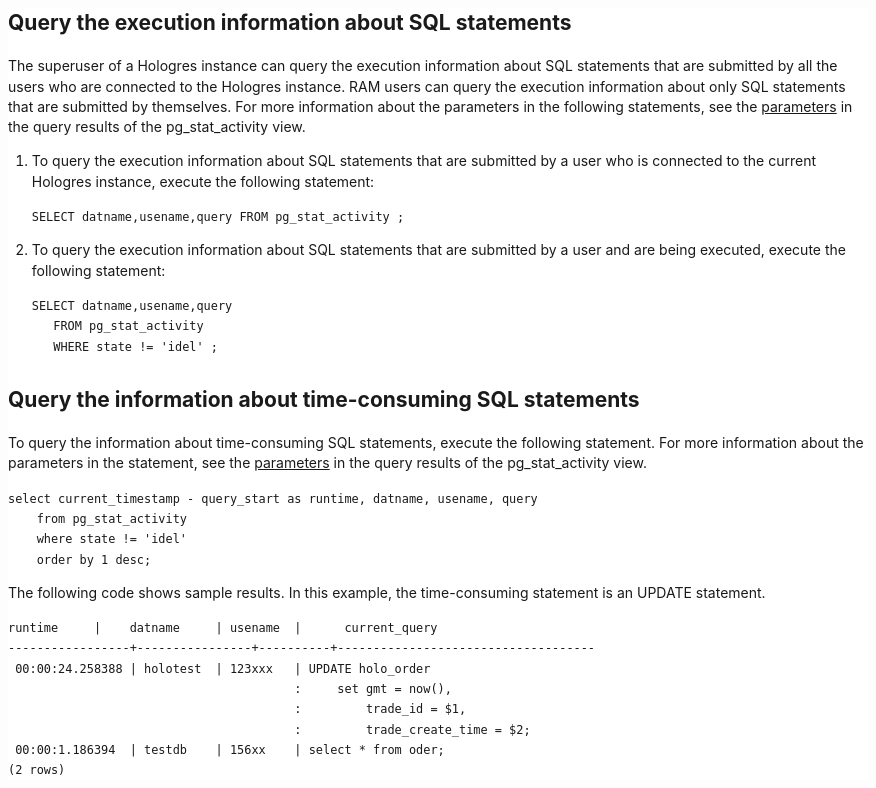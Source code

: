 ```
```

## Query the execution information about SQL statements

The superuser of a Hologres instance can query the execution information about SQL statements that are submitted by all the users who are connected to the Hologres instance. RAM users can query the execution information about only SQL statements that are submitted by themselves. For more information about the parameters in the following statements, see the [parameters](#table_0qg_o57_hp7) in the query results of the pg\_stat\_activity view.

1.  To query the execution information about SQL statements that are submitted by a user who is connected to the current Hologres instance, execute the following statement:

    ```
    SELECT datname,usename,query FROM pg_stat_activity ;
    ```

2.  To query the execution information about SQL statements that are submitted by a user and are being executed, execute the following statement:

    ```
    SELECT datname,usename,query
       FROM pg_stat_activity
       WHERE state != 'idel' ;
    ```


## Query the information about time-consuming SQL statements

To query the information about time-consuming SQL statements, execute the following statement. For more information about the parameters in the statement, see the [parameters](#table_0qg_o57_hp7) in the query results of the pg\_stat\_activity view.

```
select current_timestamp - query_start as runtime, datname, usename, query
    from pg_stat_activity
    where state != 'idel'
    order by 1 desc;
```

The following code shows sample results. In this example, the time-consuming statement is an UPDATE statement.

```
runtime     |    datname     | usename  |      current_query
-----------------+----------------+----------+------------------------------------
 00:00:24.258388 | holotest  | 123xxx   | UPDATE holo_order 
                                        :     set gmt = now(),
                                        :         trade_id = $1,
                                        :         trade_create_time = $2;
 00:00:1.186394  | testdb    | 156xx    | select * from oder;
(2 rows)
```

